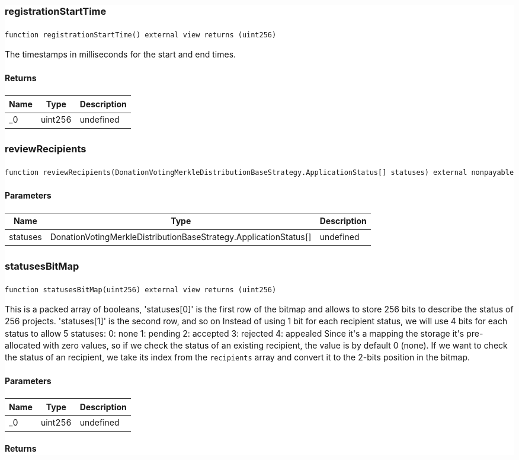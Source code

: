 ### registrationStartTime

```solidity
function registrationStartTime() external view returns (uint256)
```

The timestamps in milliseconds for the start and end times.




#### Returns

| Name | Type | Description |
|---|---|---|
| _0 | uint256 | undefined |

### reviewRecipients

```solidity
function reviewRecipients(DonationVotingMerkleDistributionBaseStrategy.ApplicationStatus[] statuses) external nonpayable
```





#### Parameters

| Name | Type | Description |
|---|---|---|
| statuses | DonationVotingMerkleDistributionBaseStrategy.ApplicationStatus[] | undefined |

### statusesBitMap

```solidity
function statusesBitMap(uint256) external view returns (uint256)
```

This is a packed array of booleans, &#39;statuses[0]&#39; is the first row of the bitmap and allows to store 256 bits to describe the status of 256 projects. &#39;statuses[1]&#39; is the second row, and so on Instead of using 1 bit for each recipient status, we will use 4 bits for each status to allow 5 statuses: 0: none 1: pending 2: accepted 3: rejected 4: appealed Since it&#39;s a mapping the storage it&#39;s pre-allocated with zero values, so if we check the status of an existing recipient, the value is by default 0 (none). If we want to check the status of an recipient, we take its index from the `recipients` array and convert it to the 2-bits position in the bitmap.



#### Parameters

| Name | Type | Description |
|---|---|---|
| _0 | uint256 | undefined |

#### Returns
